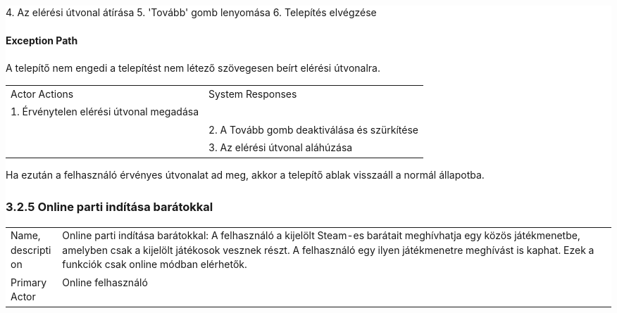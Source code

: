 
<tr><td>
    4. Az elérési útvonal átírása
</td><td></td></tr>


<tr><td>
    5. 'Tovább' gomb lenyomása
</td><td></td></tr>


<tr><td></td><td>
    6. Telepítés elvégzése
</td></tr>

</table>



#### Exception Path

A telepítő nem engedi a telepítést nem létező szövegesen beírt elérési útvonalra.

<table>

<tr><td>Actor Actions</td><td>System Responses</td></tr>


<tr><td>
    1. Érvénytelen elérési útvonal megadása
</td><td></td></tr>


<tr><td></td><td>
    2. A Tovább gomb deaktiválása és szürkítése
</td></tr>


<tr><td></td><td>
    3. Az elérési útvonal aláhúzása
</td></tr>

</table>

Ha ezután a felhasználó érvényes útvonalat ad meg, akkor a telepítő ablak visszaáll a normál állapotba.

### 3.2.5 Online parti indítása barátokkal

<table>

<tr><td>Name, description</td><td>
    Online parti indítása barátokkal: A felhasználó a kijelölt Steam-es barátait meghívhatja egy közös játékmenetbe, amelyben csak a kijelölt játékosok vesznek részt. A felhasználó egy ilyen játékmenetre meghívást is kaphat. Ezek a funkciók csak online módban elérhetők.
</td></tr>

<tr><td>Primary Actor</td><td>
    Online felhasználó
</td></tr>
